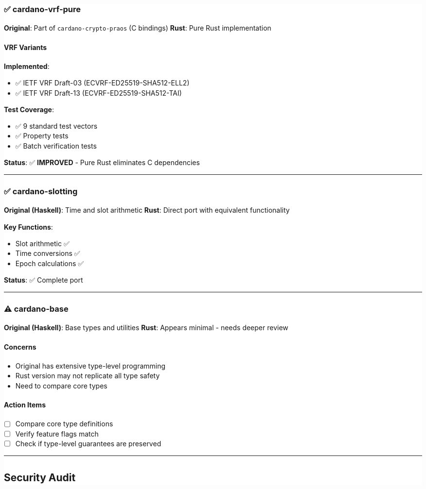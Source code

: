 
### ✅ cardano-vrf-pure

**Original**: Part of `cardano-crypto-praos` (C bindings)
**Rust**: Pure Rust implementation

#### VRF Variants

**Implemented**:
- ✅ IETF VRF Draft-03 (ECVRF-ED25519-SHA512-ELL2)
- ✅ IETF VRF Draft-13 (ECVRF-ED25519-SHA512-TAI)

**Test Coverage**:
- ✅ 9 standard test vectors
- ✅ Property tests
- ✅ Batch verification tests

**Status**: ✅ **IMPROVED** - Pure Rust eliminates C dependencies

---

### ✅ cardano-slotting

**Original (Haskell)**: Time and slot arithmetic
**Rust**: Direct port with equivalent functionality

**Key Functions**:
- Slot arithmetic ✅
- Time conversions ✅
- Epoch calculations ✅

**Status**: ✅ Complete port

---

### ⚠️ cardano-base

**Original (Haskell)**: Base types and utilities
**Rust**: Appears minimal - needs deeper review

#### Concerns

- Original has extensive type-level programming
- Rust version may not replicate all type safety
- Need to compare core types

#### Action Items

- [ ] Compare core type definitions
- [ ] Verify feature flags match
- [ ] Check if type-level guarantees are preserved

---

## Security Audit
